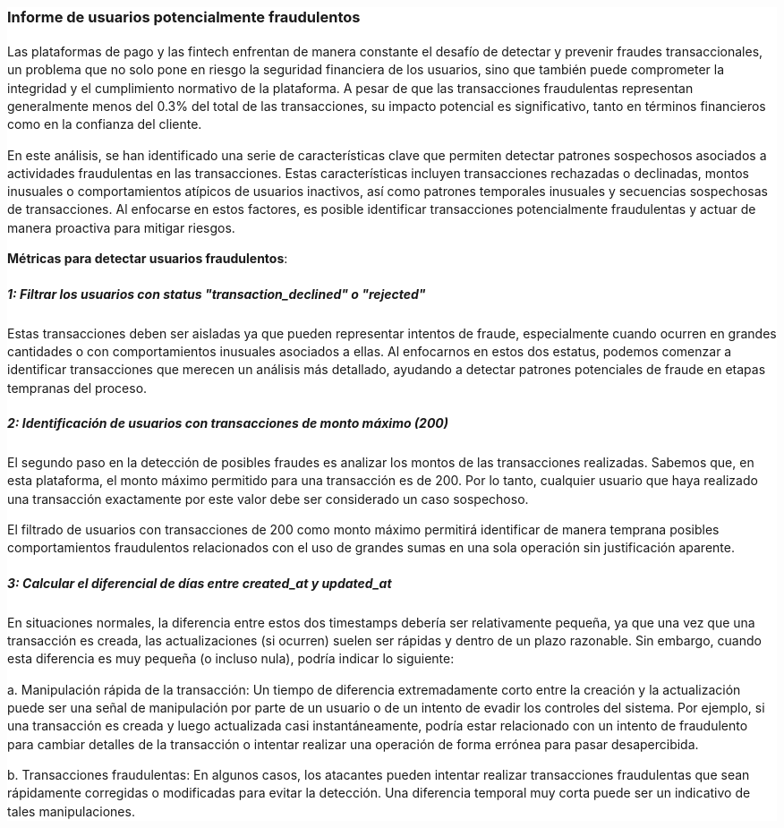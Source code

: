 ### Informe de usuarios potencialmente fraudulentos

Las plataformas de pago y las fintech enfrentan de manera constante el desafío de detectar y prevenir fraudes transaccionales, un problema que no solo pone en riesgo la seguridad financiera de los usuarios, sino que también puede comprometer la integridad y el cumplimiento normativo de la plataforma. A pesar de que las transacciones fraudulentas representan generalmente menos del 0.3% del total de las transacciones, su impacto potencial es significativo, tanto en términos financieros como en la confianza del cliente.

En este análisis, se han identificado una serie de características clave que permiten detectar patrones sospechosos asociados a actividades fraudulentas en las transacciones. Estas características incluyen transacciones rechazadas o declinadas, montos inusuales o comportamientos atípicos de usuarios inactivos, así como patrones temporales inusuales y secuencias sospechosas de transacciones. Al enfocarse en estos factores, es posible identificar transacciones potencialmente fraudulentas y actuar de manera proactiva para mitigar riesgos.

**Métricas para detectar usuarios fraudulentos**:

##### 1: Filtrar los usuarios con status "transaction_declined" o "rejected"

Estas transacciones deben ser aisladas ya que pueden representar intentos de fraude, especialmente cuando ocurren en grandes cantidades o con comportamientos inusuales asociados a ellas. Al enfocarnos en estos dos estatus, podemos comenzar a identificar transacciones que merecen un análisis más detallado, ayudando a detectar patrones potenciales de fraude en etapas tempranas del proceso.

##### 2: Identificación de usuarios con transacciones de monto máximo (200)

El segundo paso en la detección de posibles fraudes es analizar los montos de las transacciones realizadas. Sabemos que, en esta plataforma, el monto máximo permitido para una transacción es de 200. Por lo tanto, cualquier usuario que haya realizado una transacción exactamente por este valor debe ser considerado un caso sospechoso.

El filtrado de usuarios con transacciones de 200 como monto máximo permitirá identificar de manera temprana posibles comportamientos fraudulentos relacionados con el uso de grandes sumas en una sola operación sin justificación aparente.

##### 3: Calcular el diferencial de días entre created_at y updated_at

En situaciones normales, la diferencia entre estos dos timestamps debería ser relativamente pequeña, ya que una vez que una transacción es creada, las actualizaciones (si ocurren) suelen ser rápidas y dentro de un plazo razonable. Sin embargo, cuando esta diferencia es muy pequeña (o incluso nula), podría indicar lo siguiente:

   a. Manipulación rápida de la transacción: Un tiempo de diferencia extremadamente corto entre la creación y la actualización puede ser una señal de manipulación por parte de un usuario o de un intento de evadir los controles del sistema. Por ejemplo, si una transacción es creada y luego actualizada casi instantáneamente, podría estar relacionado con un intento de fraudulento para cambiar detalles de la transacción o intentar realizar una operación de forma errónea para pasar desapercibida.

   b. Transacciones fraudulentas: En algunos casos, los atacantes pueden intentar realizar transacciones fraudulentas que sean rápidamente corregidas o modificadas para evitar la detección. Una diferencia temporal muy corta puede ser un indicativo de tales manipulaciones.
   
